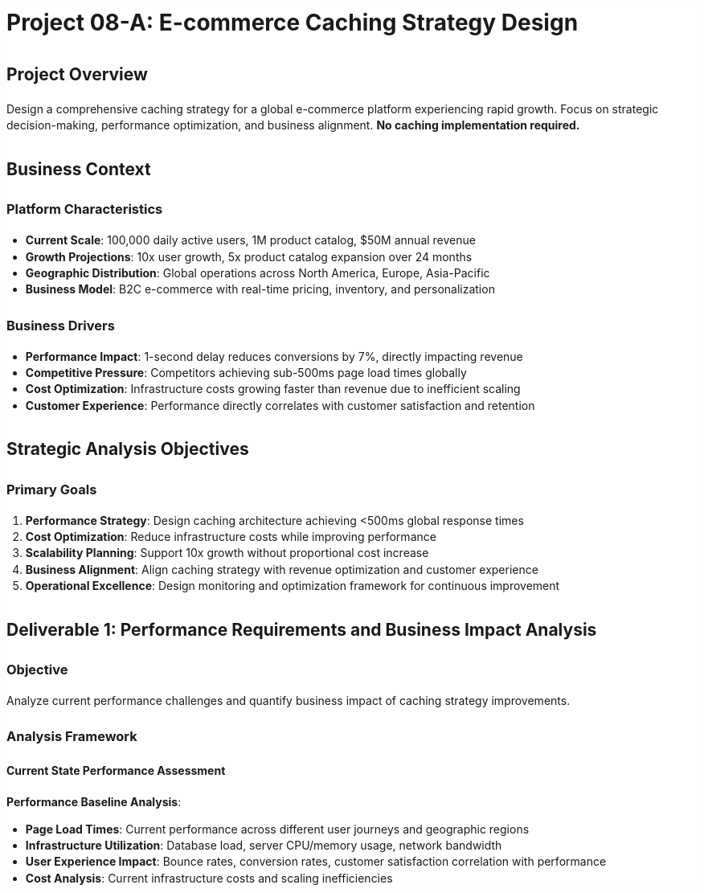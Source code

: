 # Project 08-A: E-commerce Caching Strategy Design

## Project Overview
Design a comprehensive caching strategy for a global e-commerce platform experiencing rapid growth. Focus on strategic decision-making, performance optimization, and business alignment. **No caching implementation required.**

## Business Context

### Platform Characteristics
- **Current Scale**: 100,000 daily active users, 1M product catalog, $50M annual revenue
- **Growth Projections**: 10x user growth, 5x product catalog expansion over 24 months
- **Geographic Distribution**: Global operations across North America, Europe, Asia-Pacific
- **Business Model**: B2C e-commerce with real-time pricing, inventory, and personalization

### Business Drivers
- **Performance Impact**: 1-second delay reduces conversions by 7%, directly impacting revenue
- **Competitive Pressure**: Competitors achieving sub-500ms page load times globally
- **Cost Optimization**: Infrastructure costs growing faster than revenue due to inefficient scaling
- **Customer Experience**: Performance directly correlates with customer satisfaction and retention

## Strategic Analysis Objectives

### Primary Goals
1. **Performance Strategy**: Design caching architecture achieving <500ms global response times
2. **Cost Optimization**: Reduce infrastructure costs while improving performance
3. **Scalability Planning**: Support 10x growth without proportional cost increase
4. **Business Alignment**: Align caching strategy with revenue optimization and customer experience
5. **Operational Excellence**: Design monitoring and optimization framework for continuous improvement

## Deliverable 1: Performance Requirements and Business Impact Analysis

### Objective
Analyze current performance challenges and quantify business impact of caching strategy improvements.

### Analysis Framework

#### Current State Performance Assessment
**Performance Baseline Analysis**:
- **Page Load Times**: Current performance across different user journeys and geographic regions
- **Infrastructure Utilization**: Database load, server CPU/memory usage, network bandwidth
- **User Experience Impact**: Bounce rates, conversion rates, customer satisfaction correlation with performance
- **Cost Analysis**: Current infrastructure costs and scaling inefficiencies
